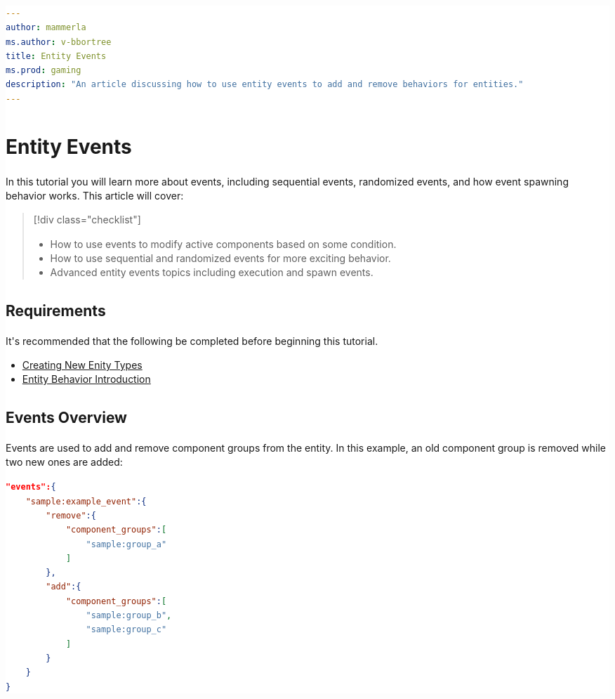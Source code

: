 ```yaml
---
author: mammerla
ms.author: v-bbortree
title: Entity Events
ms.prod: gaming
description: "An article discussing how to use entity events to add and remove behaviors for entities."
---
```


# Entity Events

In this tutorial you will learn more about events, including sequential events, randomized events, and how event spawning behavior works. This article will cover:

> [!div class="checklist"]
>
> - How to use events to modify active components based on some condition.
> - How to use sequential and randomized events for more exciting behavior.
> - Advanced entity events topics including execution and spawn events.

## Requirements

It's recommended that the following be completed before beginning this tutorial.

- [Creating New Enity Types](IntroductionToAddEntity.md)
- [Entity Behavior Introduction](EntityBehaviorIntroduction.md)

## Events Overview

Events are used to add and remove component groups from the entity. In this example, an old component group is removed while two new ones are added:

```json
"events":{
    "sample:example_event":{
        "remove":{
            "component_groups":[
                "sample:group_a"
            ]
        },
        "add":{
            "component_groups":[
                "sample:group_b",
                "sample:group_c"
            ]
        }
    }
}
```
